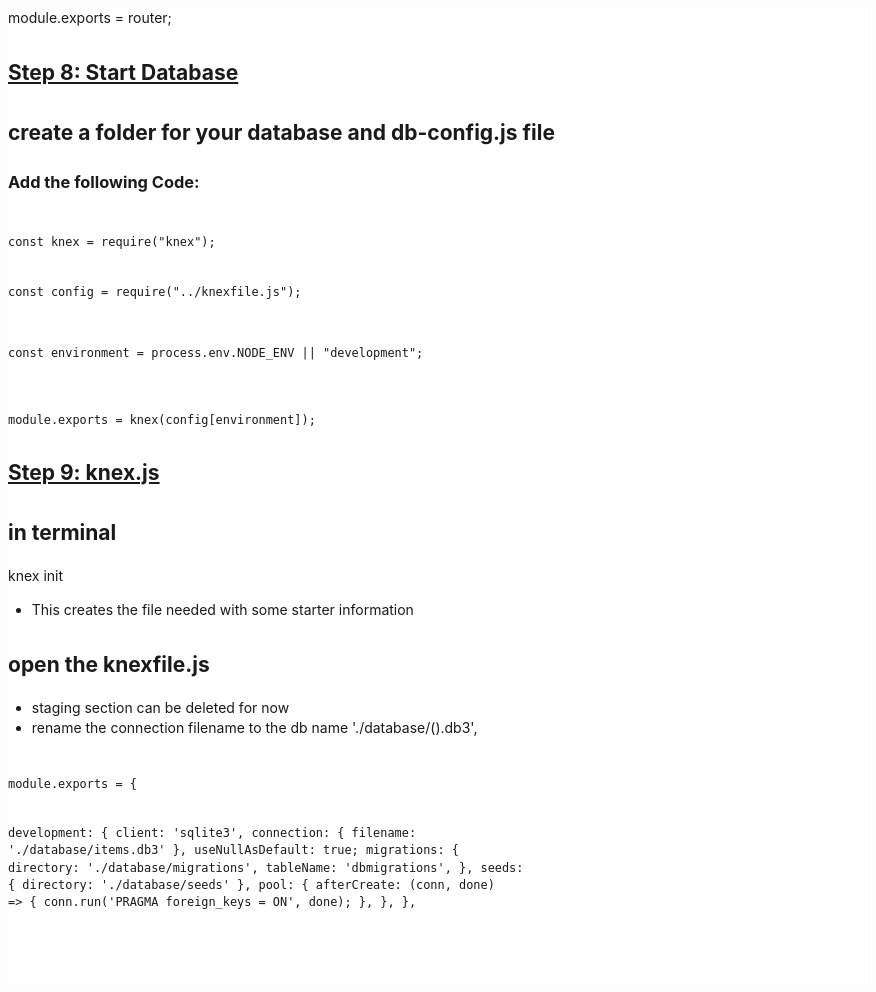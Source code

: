 module.exports = router;
</code>

<h2 id='step8' style='font-weight:bold; text-decoration:underline'>Step 8: Start Database</h2>

## create a folder for your database and db-config.js file

### Add the following Code:

<code>
const knex = require("knex");

const config = require("../knexfile.js");

const environment = process.env.NODE_ENV || "development";

module.exports = knex(config[environment]);
</code>

<h2 id='step9' style='font-weight:bold; text-decoration:underline'>Step 9: knex.js</h2>

## in terminal
knex init
* This creates the file needed with some starter information

## open the knexfile.js

* staging section can be deleted for now 
* rename the connection filename to the db name './database/(<tablename>).db3',

<code>
module.exports = {

  development: {
    client: 'sqlite3',
    connection: {
      filename: './database/items.db3'
    },
    useNullAsDefault: true;
    migrations: {
      directory: './database/migrations',
      tableName: 'dbmigrations',
    },
    seeds: {
      directory: './database/seeds'
    },
    pool: {
      afterCreate: (conn, done) => {
        conn.run('PRAGMA foreign_keys = ON', done);
      },
    },
  },
